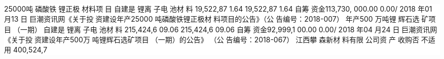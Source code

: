 25000吨
磷酸铁
锂正极
材料项
目
自建是
锂离
子电
池材
料
19,522,87
1.64
19,522,87
1.64
自筹
资金113,730,
000.00
0.00/
2018
年01
月13
日
巨潮资讯网《关于投
资建设年产25000
吨磷酸铁锂正极材
料项目的公告》（公
告编号：2018-007）
年产500
万吨锂
辉石选
矿项目
（一期）
自建是
锂离
子电
池材
料
215,424,6
09.06
215,424,6
09.06
自筹
资金92,999,1
00.00
0.00/
2018
年04
月24
日
巨潮资讯网《关于投
资建设年产500万
吨锂辉石选矿项目
（一期）的公告》
（公
告编号：2018-067）
江西攀
森新材
料有限
公司资
产
收购否
不适
用
400,524,7
